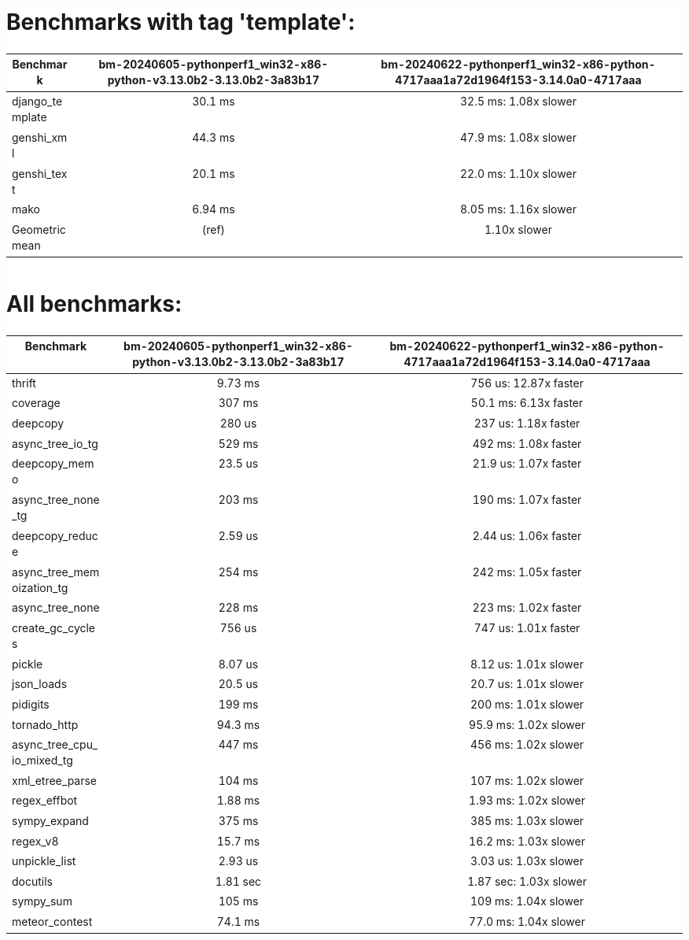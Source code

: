 Benchmarks with tag 'template':
===============================

| Benchmark       | bm-20240605-pythonperf1_win32-x86-python-v3.13.0b2-3.13.0b2-3a83b17 | bm-20240622-pythonperf1_win32-x86-python-4717aaa1a72d1964f153-3.14.0a0-4717aaa |
|-----------------|:-------------------------------------------------------------------:|:------------------------------------------------------------------------------:|
| django_template | 30.1 ms                                                             | 32.5 ms: 1.08x slower                                                          |
| genshi_xml      | 44.3 ms                                                             | 47.9 ms: 1.08x slower                                                          |
| genshi_text     | 20.1 ms                                                             | 22.0 ms: 1.10x slower                                                          |
| mako            | 6.94 ms                                                             | 8.05 ms: 1.16x slower                                                          |
| Geometric mean  | (ref)                                                               | 1.10x slower                                                                   |

All benchmarks:
===============

| Benchmark                  | bm-20240605-pythonperf1_win32-x86-python-v3.13.0b2-3.13.0b2-3a83b17 | bm-20240622-pythonperf1_win32-x86-python-4717aaa1a72d1964f153-3.14.0a0-4717aaa |
|----------------------------|:-------------------------------------------------------------------:|:------------------------------------------------------------------------------:|
| thrift                     | 9.73 ms                                                             | 756 us: 12.87x faster                                                          |
| coverage                   | 307 ms                                                              | 50.1 ms: 6.13x faster                                                          |
| deepcopy                   | 280 us                                                              | 237 us: 1.18x faster                                                           |
| async_tree_io_tg           | 529 ms                                                              | 492 ms: 1.08x faster                                                           |
| deepcopy_memo              | 23.5 us                                                             | 21.9 us: 1.07x faster                                                          |
| async_tree_none_tg         | 203 ms                                                              | 190 ms: 1.07x faster                                                           |
| deepcopy_reduce            | 2.59 us                                                             | 2.44 us: 1.06x faster                                                          |
| async_tree_memoization_tg  | 254 ms                                                              | 242 ms: 1.05x faster                                                           |
| async_tree_none            | 228 ms                                                              | 223 ms: 1.02x faster                                                           |
| create_gc_cycles           | 756 us                                                              | 747 us: 1.01x faster                                                           |
| pickle                     | 8.07 us                                                             | 8.12 us: 1.01x slower                                                          |
| json_loads                 | 20.5 us                                                             | 20.7 us: 1.01x slower                                                          |
| pidigits                   | 199 ms                                                              | 200 ms: 1.01x slower                                                           |
| tornado_http               | 94.3 ms                                                             | 95.9 ms: 1.02x slower                                                          |
| async_tree_cpu_io_mixed_tg | 447 ms                                                              | 456 ms: 1.02x slower                                                           |
| xml_etree_parse            | 104 ms                                                              | 107 ms: 1.02x slower                                                           |
| regex_effbot               | 1.88 ms                                                             | 1.93 ms: 1.02x slower                                                          |
| sympy_expand               | 375 ms                                                              | 385 ms: 1.03x slower                                                           |
| regex_v8                   | 15.7 ms                                                             | 16.2 ms: 1.03x slower                                                          |
| unpickle_list              | 2.93 us                                                             | 3.03 us: 1.03x slower                                                          |
| docutils                   | 1.81 sec                                                            | 1.87 sec: 1.03x slower                                                         |
| sympy_sum                  | 105 ms                                                              | 109 ms: 1.04x slower                                                           |
| meteor_contest             | 74.1 ms                                                             | 77.0 ms: 1.04x slower                                                          |